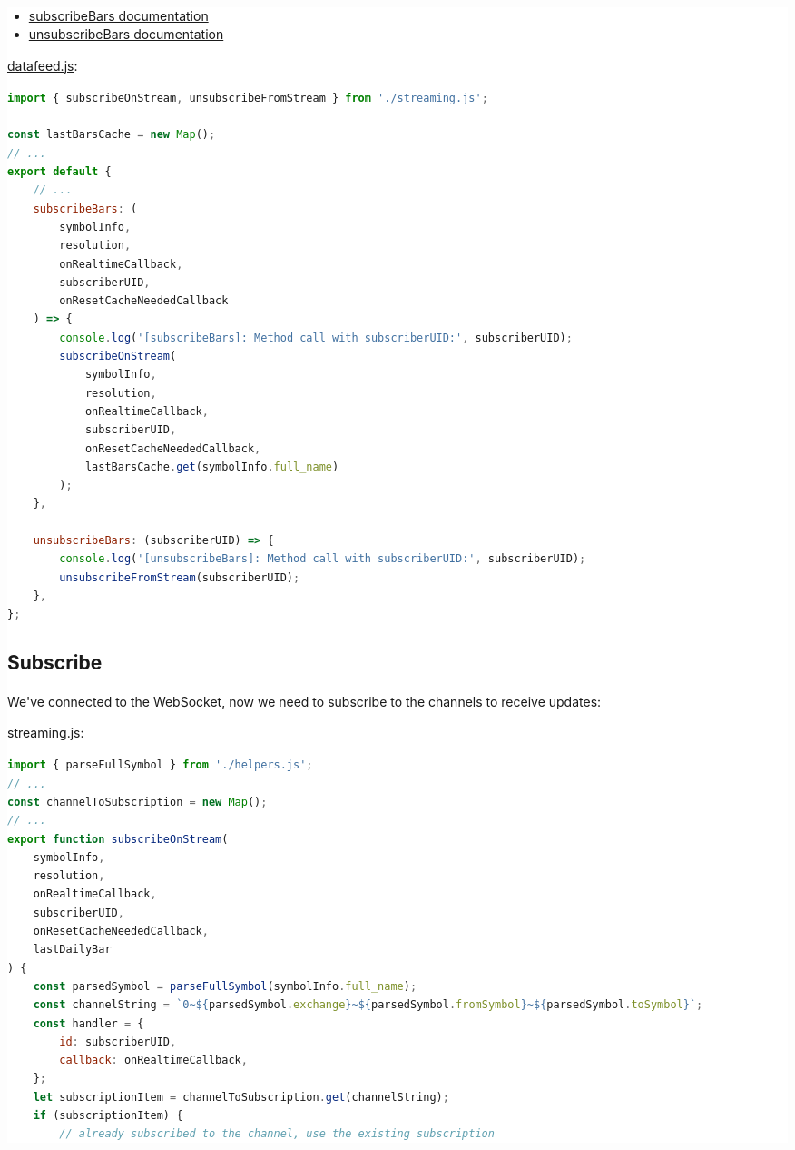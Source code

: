 - [subscribeBars documentation][subscribe-bars-docs-url]
- [unsubscribeBars documentation][unsubscribe-bars-docs-url]

[datafeed.js][datafeed-file-url]:

```javascript
import { subscribeOnStream, unsubscribeFromStream } from './streaming.js';

const lastBarsCache = new Map();
// ...
export default {
    // ...
    subscribeBars: (
        symbolInfo,
        resolution,
        onRealtimeCallback,
        subscriberUID,
        onResetCacheNeededCallback
    ) => {
        console.log('[subscribeBars]: Method call with subscriberUID:', subscriberUID);
        subscribeOnStream(
            symbolInfo,
            resolution,
            onRealtimeCallback,
            subscriberUID,
            onResetCacheNeededCallback,
            lastBarsCache.get(symbolInfo.full_name)
        );
    },

    unsubscribeBars: (subscriberUID) => {
        console.log('[unsubscribeBars]: Method call with subscriberUID:', subscriberUID);
        unsubscribeFromStream(subscriberUID);
    },
};
```

## Subscribe

We've connected to the WebSocket, now we need to subscribe to the channels to receive updates:

[streaming.js][streaming-file-url]:

```javascript
import { parseFullSymbol } from './helpers.js';
// ...
const channelToSubscription = new Map();
// ...
export function subscribeOnStream(
    symbolInfo,
    resolution,
    onRealtimeCallback,
    subscriberUID,
    onResetCacheNeededCallback,
    lastDailyBar
) {
    const parsedSymbol = parseFullSymbol(symbolInfo.full_name);
    const channelString = `0~${parsedSymbol.exchange}~${parsedSymbol.fromSymbol}~${parsedSymbol.toSymbol}`;
    const handler = {
        id: subscriberUID,
        callback: onRealtimeCallback,
    };
    let subscriptionItem = channelToSubscription.get(channelString);
    if (subscriptionItem) {
        // already subscribed to the channel, use the existing subscription
```

[tutorial-repo-url]: https://github.com/tradingview/charting-library-tutorial
[subscribe-bars-docs-url]: https://github.com/tradingview/charting_library/wiki/JS-Api#subscribebarssymbolinfo-resolution-onrealtimecallback-subscriberuid-onresetcacheneededcallback
[unsubscribe-bars-docs-url]: https://github.com/tradingview/charting_library/wiki/JS-Api#unsubscribebarssubscriberuid
[streaming-file-url]: ../src/streaming.js
[datafeed-file-url]: ../src/datafeed.js